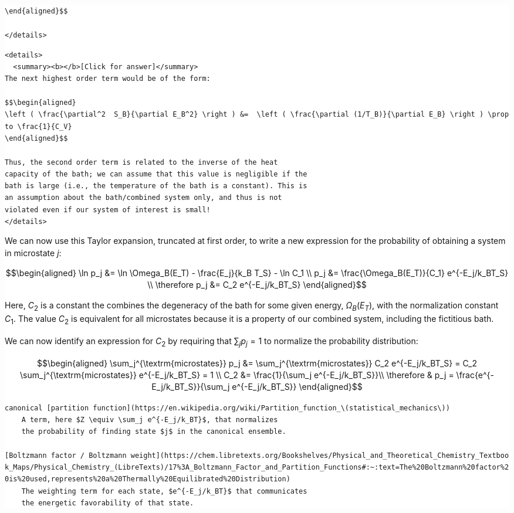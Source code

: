 ```{admonition} Show that $\ln\Omega_B(E_T-E_j) = \ln \Omega_B(E_T) - \frac{E_j}{k_B T_S} + \dots$
\end{aligned}$$

</details>
```

```{admonition} What happens to the higher-order terms?
<details>
  <summary><b></b>[Click for answer]</summary>
The next highest order term would be of the form:

$$\begin{aligned}
\left ( \frac{\partial^2  S_B}{\partial E_B^2} \right ) &=  \left ( \frac{\partial (1/T_B)}{\partial E_B} \right ) \propto \frac{1}{C_V}
\end{aligned}$$

Thus, the second order term is related to the inverse of the heat
capacity of the bath; we can assume that this value is negligible if the
bath is large (i.e., the temperature of the bath is a constant). This is
an assumption about the bath/combined system only, and thus is not
violated even if our system of interest is small!
</details>
```

We can now use this Taylor expansion, truncated at first order, to write
a new expression for the probability of obtaining a system in microstate
$j$:

$$\begin{aligned}
\ln p_j  &= \ln \Omega_B(E_T) - \frac{E_j}{k_B T_S} - \ln C_1 \\
p_j &= \frac{\Omega_B(E_T)}{C_1} e^{-E_j/k_BT_S} \\
\therefore p_j &= C_2 e^{-E_j/k_BT_S} 
\end{aligned}$$

Here, $C_2$ is a constant the combines the degeneracy of the bath for
some given energy, $\Omega_B(E_T)$, with the normalization constant
$C_1$. The value $C_2$ is equivalent for all microstates because it is a
property of our combined system, including the fictitious bath.

We can
now identify an expression for $C_2$ by requiring that $\sum_j p_j = 1$
to normalize the probability distribution:

$$\begin{aligned}
\sum_j^{\textrm{microstates}} p_j &= \sum_j^{\textrm{microstates}} C_2 e^{-E_j/k_BT_S} = C_2 \sum_j^{\textrm{microstates}}  e^{-E_j/k_BT_S} = 1 \\
C_2 &= \frac{1}{\sum_j e^{-E_j/k_BT_S}}\\
\therefore & p_j = \frac{e^{-E_j/k_BT_S}}{\sum_j e^{-E_j/k_BT_S}}
\end{aligned}$$

```{glossary}
canonical [partition function](https://en.wikipedia.org/wiki/Partition_function_\(statistical_mechanics\))
    A term, here $Z \equiv \sum_j e^{-E_j/k_BT}$, that normalizes
    the probability of finding state $j$ in the canonical ensemble.

[Boltzmann factor / Boltzmann weight](https://chem.libretexts.org/Bookshelves/Physical_and_Theoretical_Chemistry_Textbook_Maps/Physical_Chemistry_(LibreTexts)/17%3A_Boltzmann_Factor_and_Partition_Functions#:~:text=The%20Boltzmann%20factor%20is%20used,represents%20a%20Thermally%20Equilibrated%20Distribution)
    The weighting term for each state, $e^{-E_j/k_BT}$ that communicates
    the energetic favorability of that state.
```
